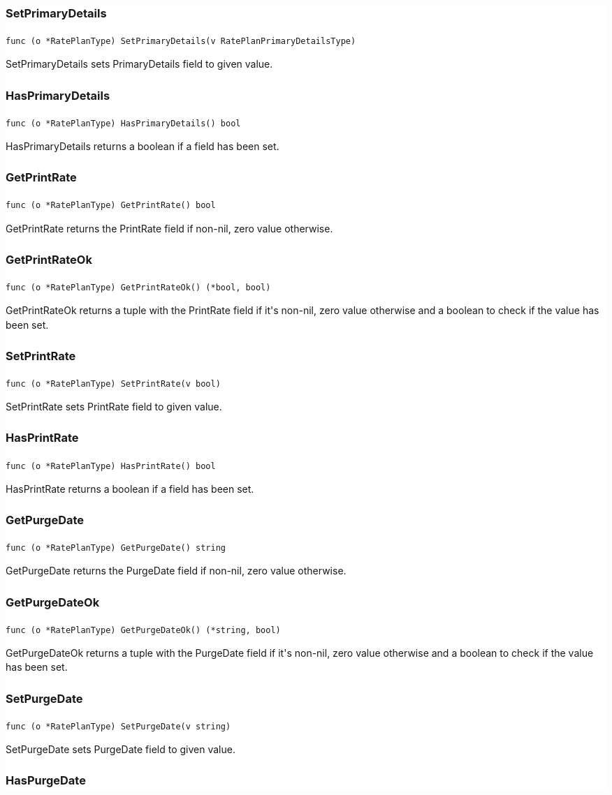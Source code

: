 ### SetPrimaryDetails

`func (o *RatePlanType) SetPrimaryDetails(v RatePlanPrimaryDetailsType)`

SetPrimaryDetails sets PrimaryDetails field to given value.

### HasPrimaryDetails

`func (o *RatePlanType) HasPrimaryDetails() bool`

HasPrimaryDetails returns a boolean if a field has been set.

### GetPrintRate

`func (o *RatePlanType) GetPrintRate() bool`

GetPrintRate returns the PrintRate field if non-nil, zero value otherwise.

### GetPrintRateOk

`func (o *RatePlanType) GetPrintRateOk() (*bool, bool)`

GetPrintRateOk returns a tuple with the PrintRate field if it's non-nil, zero value otherwise
and a boolean to check if the value has been set.

### SetPrintRate

`func (o *RatePlanType) SetPrintRate(v bool)`

SetPrintRate sets PrintRate field to given value.

### HasPrintRate

`func (o *RatePlanType) HasPrintRate() bool`

HasPrintRate returns a boolean if a field has been set.

### GetPurgeDate

`func (o *RatePlanType) GetPurgeDate() string`

GetPurgeDate returns the PurgeDate field if non-nil, zero value otherwise.

### GetPurgeDateOk

`func (o *RatePlanType) GetPurgeDateOk() (*string, bool)`

GetPurgeDateOk returns a tuple with the PurgeDate field if it's non-nil, zero value otherwise
and a boolean to check if the value has been set.

### SetPurgeDate

`func (o *RatePlanType) SetPurgeDate(v string)`

SetPurgeDate sets PurgeDate field to given value.

### HasPurgeDate
